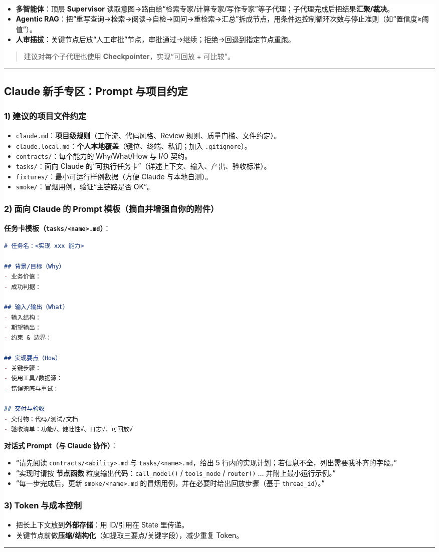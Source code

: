 - **多智能体**：顶层 **Supervisor** 读取意图→路由给“检索专家/计算专家/写作专家”等子代理；子代理完成后把结果**汇聚/裁决**。
- **Agentic RAG**：把“重写查询→检索→阅读→自检→回问→重检索→汇总”拆成节点，用条件边控制循环次数与停止准则（如“置信度≥阈值”）。
- **人审插拔**：关键节点后放“人工审批”节点，审批通过→继续；拒绝→回退到指定节点重跑。

> 建议对每个子代理也使用 **Checkpointer**，实现“可回放 + 可比较”。

---

## Claude 新手专区：Prompt 与项目约定

### 1) 建议的项目文件约定
- `claude.md`：**项目级规则**（工作流、代码风格、Review 规则、质量门槛、文件约定）。
- `claude.local.md`：**个人本地覆盖**（键位、终端、私钥；加入 `.gitignore`）。
- `contracts/`：每个能力的 Why/What/How 与 I/O 契约。
- `tasks/`：面向 Claude 的“可执行任务卡”（详述上下文、输入、产出、验收标准）。
- `fixtures/`：最小可运行样例数据（方便 Claude 与本地自测）。
- `smoke/`：冒烟用例，验证“主链路是否 OK”。

### 2) 面向 Claude 的 Prompt 模板（摘自并增强自你的附件）
**任务卡模板（`tasks/<name>.md`）**：
```md
# 任务名：<实现 xxx 能力>

## 背景/目标（Why）
- 业务价值：
- 成功判据：

## 输入/输出（What）
- 输入结构：
- 期望输出：
- 约束 & 边界：

## 实现要点（How）
- 关键步骤：
- 使用工具/数据源：
- 错误兜底与重试：

## 交付与验收
- 交付物：代码/测试/文档
- 验收清单：功能√、健壮性√、日志√、可回放√
```

**对话式 Prompt（与 Claude 协作）**：
- “请先阅读 `contracts/<ability>.md` 与 `tasks/<name>.md`，给出 5 行内的实现计划；若信息不全，列出需要我补齐的字段。”  
- “实现时请按 **节点函数** 粒度输出代码：`call_model()` / `tools_node` / `router()` … 并附上最小运行示例。”  
- “每一步完成后，更新 `smoke/<name>.md` 的冒烟用例，并在必要时给出回放步骤（基于 `thread_id`）。”

### 3) Token 与成本控制
- 把长上下文放到**外部存储**：用 ID/引用在 State 里传递。
- 关键节点前做**压缩/结构化**（如提取三要点/关键字段），减少重复 Token。

---

